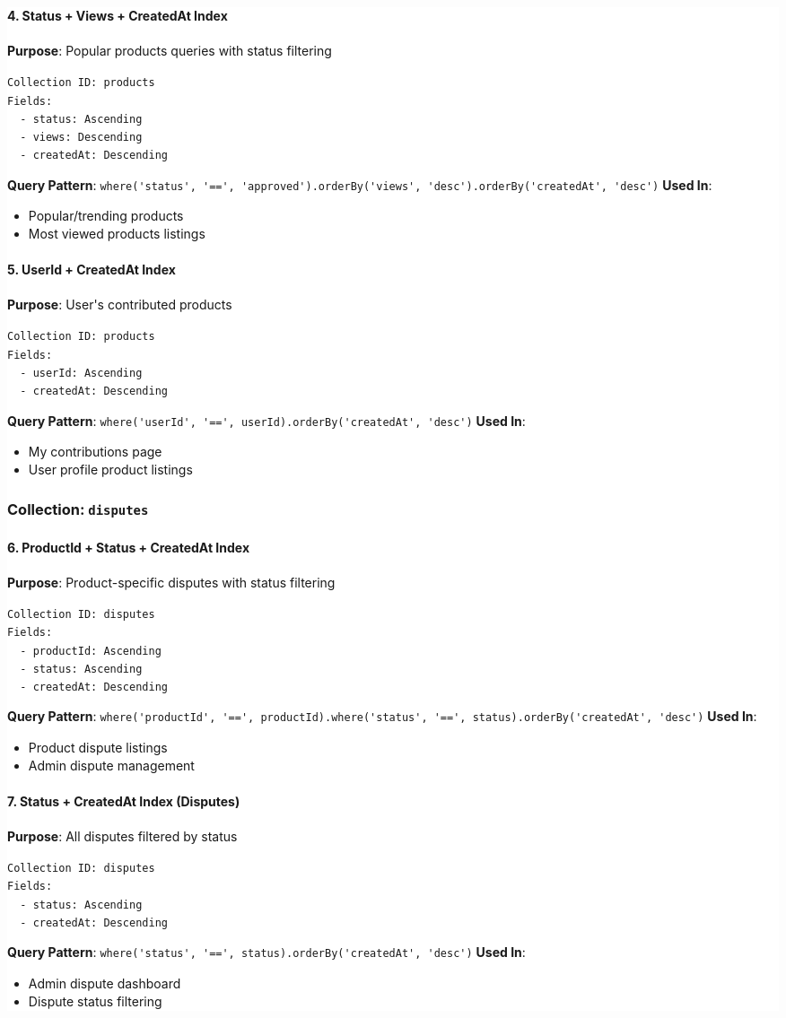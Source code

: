 #### 4. Status + Views + CreatedAt Index
**Purpose**: Popular products queries with status filtering
```
Collection ID: products  
Fields:
  - status: Ascending
  - views: Descending
  - createdAt: Descending
```
**Query Pattern**: `where('status', '==', 'approved').orderBy('views', 'desc').orderBy('createdAt', 'desc')`
**Used In**:
- Popular/trending products
- Most viewed products listings

#### 5. UserId + CreatedAt Index
**Purpose**: User's contributed products  
```
Collection ID: products
Fields:
  - userId: Ascending
  - createdAt: Descending
```
**Query Pattern**: `where('userId', '==', userId).orderBy('createdAt', 'desc')`
**Used In**:
- My contributions page
- User profile product listings

### Collection: `disputes`

#### 6. ProductId + Status + CreatedAt Index
**Purpose**: Product-specific disputes with status filtering
```
Collection ID: disputes  
Fields:
  - productId: Ascending
  - status: Ascending
  - createdAt: Descending
```
**Query Pattern**: `where('productId', '==', productId).where('status', '==', status).orderBy('createdAt', 'desc')`
**Used In**:
- Product dispute listings
- Admin dispute management

#### 7. Status + CreatedAt Index (Disputes)
**Purpose**: All disputes filtered by status
```
Collection ID: disputes
Fields:
  - status: Ascending  
  - createdAt: Descending
```
**Query Pattern**: `where('status', '==', status).orderBy('createdAt', 'desc')`
**Used In**:
- Admin dispute dashboard
- Dispute status filtering
